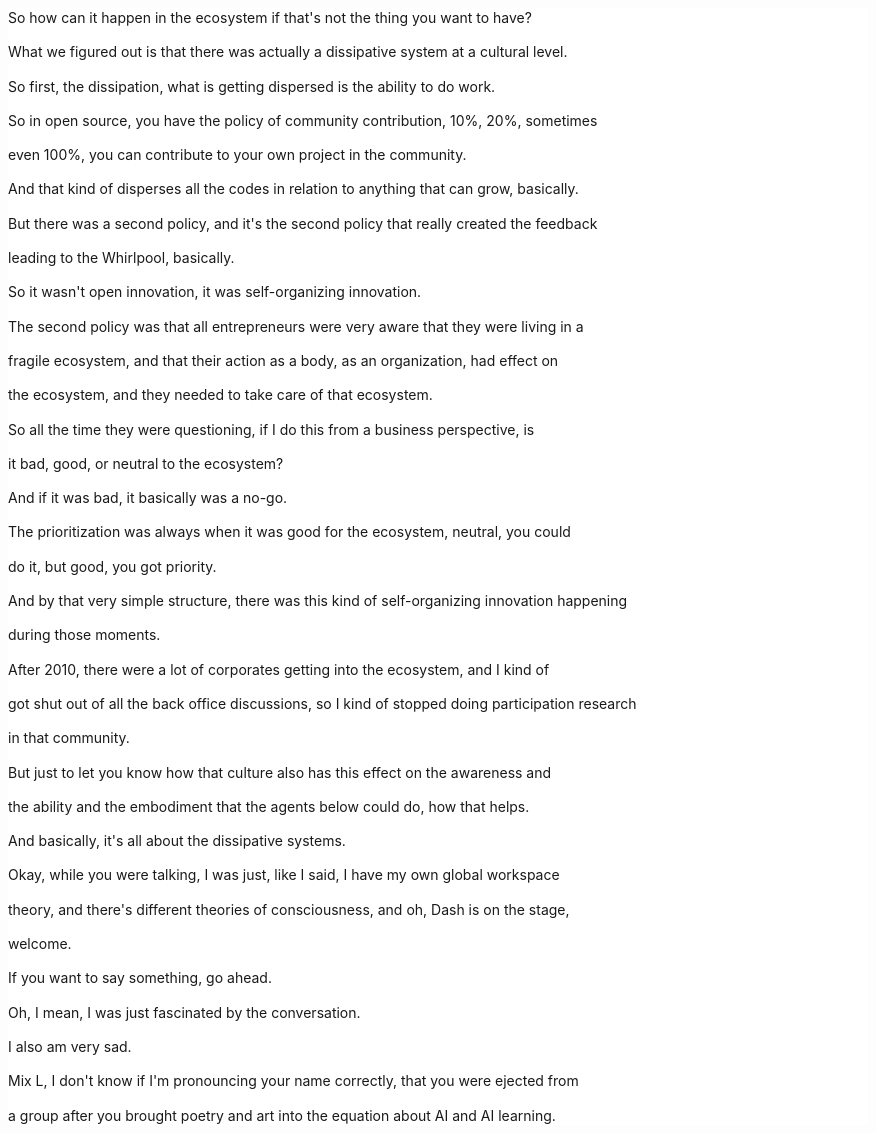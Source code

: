 So how can it happen in the ecosystem if that's not the thing you want to have?

What we figured out is that there was actually a dissipative system at a cultural level.

So first, the dissipation, what is getting dispersed is the ability to do work.

So in open source, you have the policy of community contribution, 10%, 20%, sometimes

even 100%, you can contribute to your own project in the community.

And that kind of disperses all the codes in relation to anything that can grow, basically.

But there was a second policy, and it's the second policy that really created the feedback

leading to the Whirlpool, basically.

So it wasn't open innovation, it was self-organizing innovation.

The second policy was that all entrepreneurs were very aware that they were living in a

fragile ecosystem, and that their action as a body, as an organization, had effect on

the ecosystem, and they needed to take care of that ecosystem.

So all the time they were questioning, if I do this from a business perspective, is

it bad, good, or neutral to the ecosystem?

And if it was bad, it basically was a no-go.

The prioritization was always when it was good for the ecosystem, neutral, you could

do it, but good, you got priority.

And by that very simple structure, there was this kind of self-organizing innovation happening

during those moments.

After 2010, there were a lot of corporates getting into the ecosystem, and I kind of

got shut out of all the back office discussions, so I kind of stopped doing participation research

in that community.

But just to let you know how that culture also has this effect on the awareness and

the ability and the embodiment that the agents below could do, how that helps.

And basically, it's all about the dissipative systems.

Okay, while you were talking, I was just, like I said, I have my own global workspace

theory, and there's different theories of consciousness, and oh, Dash is on the stage,

welcome.

If you want to say something, go ahead.

Oh, I mean, I was just fascinated by the conversation.

I also am very sad.

Mix L, I don't know if I'm pronouncing your name correctly, that you were ejected from

a group after you brought poetry and art into the equation about AI and AI learning.
